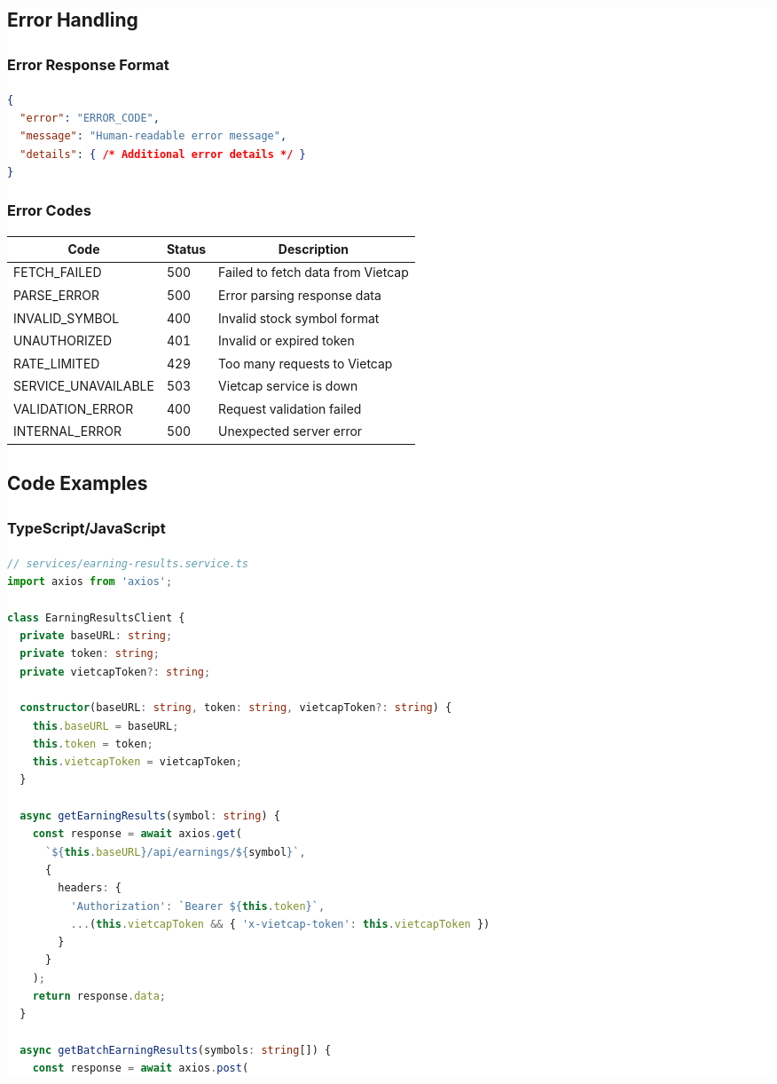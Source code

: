 ## Error Handling

### Error Response Format
```json
{
  "error": "ERROR_CODE",
  "message": "Human-readable error message",
  "details": { /* Additional error details */ }
}
```

### Error Codes
| Code | Status | Description |
|------|--------|-------------|
| FETCH_FAILED | 500 | Failed to fetch data from Vietcap |
| PARSE_ERROR | 500 | Error parsing response data |
| INVALID_SYMBOL | 400 | Invalid stock symbol format |
| UNAUTHORIZED | 401 | Invalid or expired token |
| RATE_LIMITED | 429 | Too many requests to Vietcap |
| SERVICE_UNAVAILABLE | 503 | Vietcap service is down |
| VALIDATION_ERROR | 400 | Request validation failed |
| INTERNAL_ERROR | 500 | Unexpected server error |

## Code Examples

### TypeScript/JavaScript

```typescript
// services/earning-results.service.ts
import axios from 'axios';

class EarningResultsClient {
  private baseURL: string;
  private token: string;
  private vietcapToken?: string;

  constructor(baseURL: string, token: string, vietcapToken?: string) {
    this.baseURL = baseURL;
    this.token = token;
    this.vietcapToken = vietcapToken;
  }

  async getEarningResults(symbol: string) {
    const response = await axios.get(
      `${this.baseURL}/api/earnings/${symbol}`,
      {
        headers: {
          'Authorization': `Bearer ${this.token}`,
          ...(this.vietcapToken && { 'x-vietcap-token': this.vietcapToken })
        }
      }
    );
    return response.data;
  }

  async getBatchEarningResults(symbols: string[]) {
    const response = await axios.post(
```